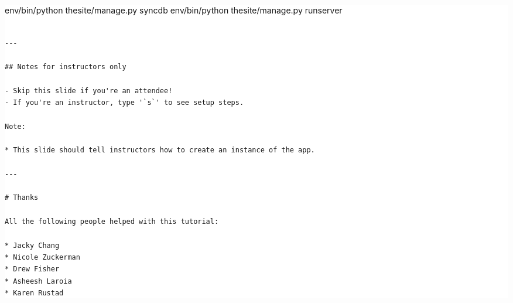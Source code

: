 env/bin/python thesite/manage.py syncdb
env/bin/python thesite/manage.py runserver
```

---

## Notes for instructors only

- Skip this slide if you're an attendee!
- If you're an instructor, type '`s`' to see setup steps.

Note:

* This slide should tell instructors how to create an instance of the app.

---

# Thanks

All the following people helped with this tutorial:

* Jacky Chang
* Nicole Zuckerman
* Drew Fisher
* Asheesh Laroia
* Karen Rustad
